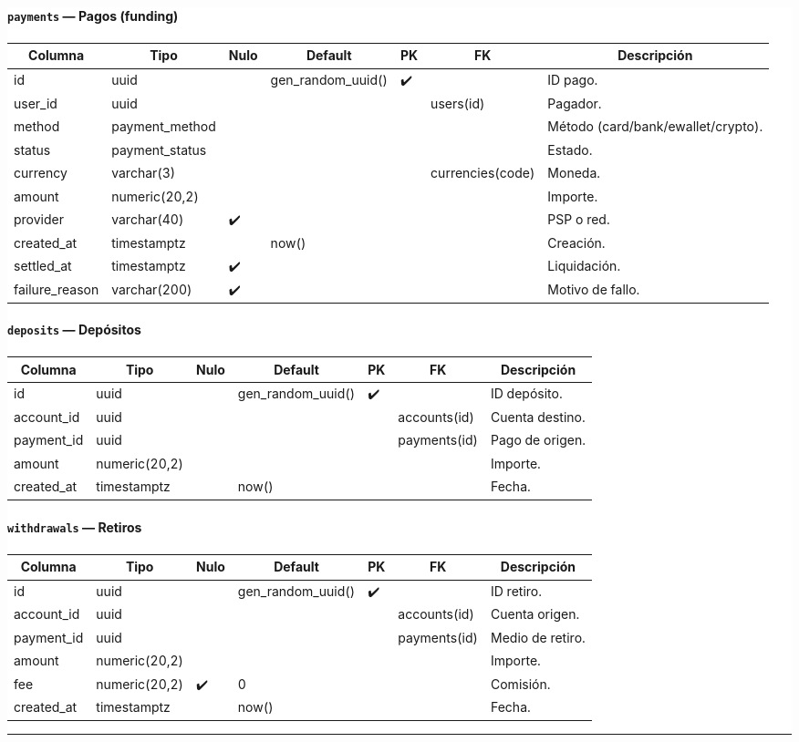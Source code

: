 #### `payments` — Pagos (funding)

| Columna        | Tipo           | Nulo | Default           | PK | FK               | Descripción                        |
| -------------- | -------------- | ---- | ----------------- | -- | ---------------- | ---------------------------------- |
| id             | uuid           |      | gen_random_uuid() | ✔️ |                  | ID pago.                           |
| user_id        | uuid           |      |                   |    | users(id)        | Pagador.                           |
| method         | payment_method |      |                   |    |                  | Método (card/bank/ewallet/crypto). |
| status         | payment_status |      |                   |    |                  | Estado.                            |
| currency       | varchar(3)     |      |                   |    | currencies(code) | Moneda.                            |
| amount         | numeric(20,2)  |      |                   |    |                  | Importe.                           |
| provider       | varchar(40)    | ✔️   |                   |    |                  | PSP o red.                         |
| created_at     | timestamptz    |      | now()             |    |                  | Creación.                          |
| settled_at     | timestamptz    | ✔️   |                   |    |                  | Liquidación.                       |
| failure_reason | varchar(200)   | ✔️   |                   |    |                  | Motivo de fallo.                   |

#### `deposits` — Depósitos

| Columna    | Tipo          | Nulo | Default           | PK | FK           | Descripción     |
| ---------- | ------------- | ---- | ----------------- | -- | ------------ | --------------- |
| id         | uuid          |      | gen_random_uuid() | ✔️ |              | ID depósito.    |
| account_id | uuid          |      |                   |    | accounts(id) | Cuenta destino. |
| payment_id | uuid          |      |                   |    | payments(id) | Pago de origen. |
| amount     | numeric(20,2) |      |                   |    |              | Importe.        |
| created_at | timestamptz   |      | now()             |    |              | Fecha.          |

#### `withdrawals` — Retiros

| Columna    | Tipo          | Nulo | Default           | PK | FK           | Descripción      |
| ---------- | ------------- | ---- | ----------------- | -- | ------------ | ---------------- |
| id         | uuid          |      | gen_random_uuid() | ✔️ |              | ID retiro.       |
| account_id | uuid          |      |                   |    | accounts(id) | Cuenta origen.   |
| payment_id | uuid          |      |                   |    | payments(id) | Medio de retiro. |
| amount     | numeric(20,2) |      |                   |    |              | Importe.         |
| fee        | numeric(20,2) | ✔️   | 0                 |    |              | Comisión.        |
| created_at | timestamptz   |      | now()             |    |              | Fecha.           |

---
